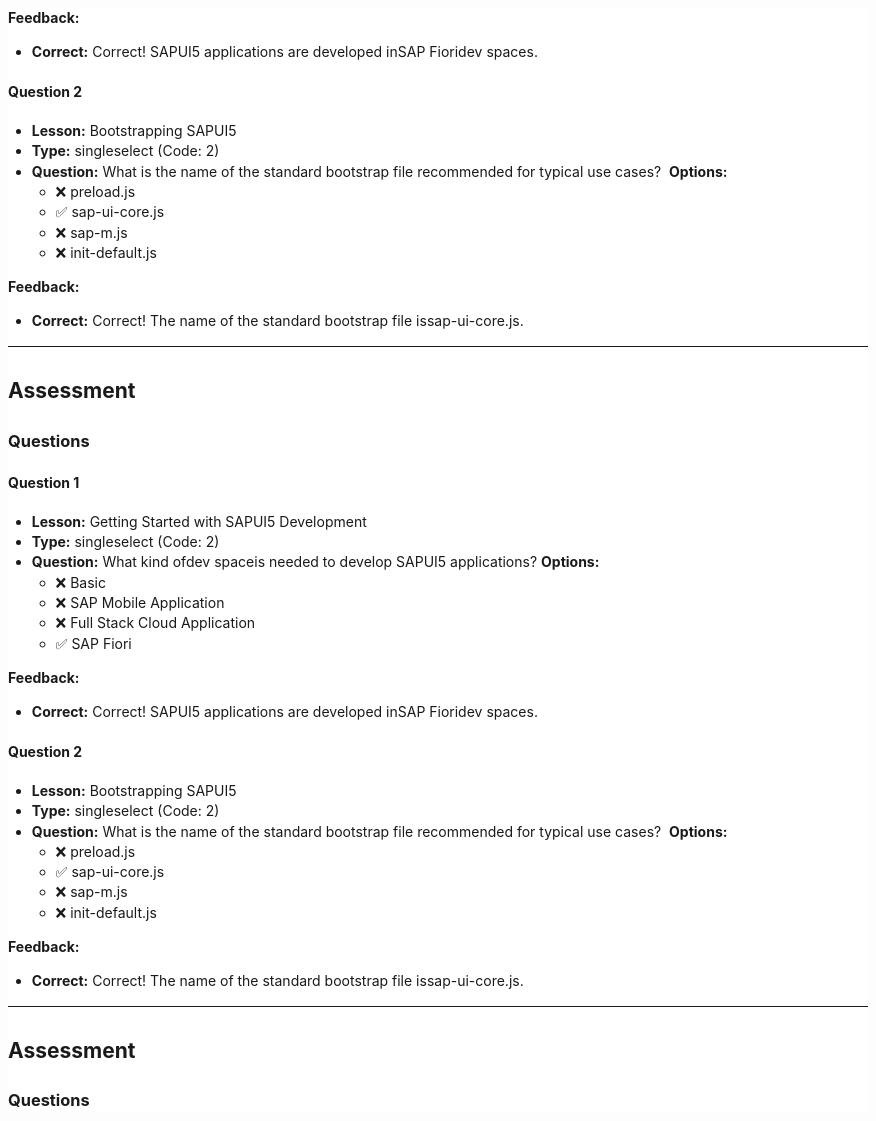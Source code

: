 **Feedback:**
- **Correct:** Correct! SAPUI5 applications are developed inSAP Fioridev spaces.

#### Question 2
- **Lesson:** Bootstrapping SAPUI5
- **Type:** singleselect (Code: 2)
- **Question:** What is the name of the standard bootstrap file recommended for typical use cases? 
**Options:**
  - ❌ preload.js
  - ✅ sap-ui-core.js
  - ❌ sap-m.js
  - ❌ init-default.js

**Feedback:**
- **Correct:** Correct! The name of the standard bootstrap file issap-ui-core.js.

---
## Assessment

### Questions

#### Question 1
- **Lesson:** Getting Started with SAPUI5 Development
- **Type:** singleselect (Code: 2)
- **Question:** What kind ofdev spaceis needed to develop SAPUI5 applications?
**Options:**
  - ❌ Basic
  - ❌ SAP Mobile Application
  - ❌ Full Stack Cloud Application
  - ✅ SAP Fiori

**Feedback:**
- **Correct:** Correct! SAPUI5 applications are developed inSAP Fioridev spaces.

#### Question 2
- **Lesson:** Bootstrapping SAPUI5
- **Type:** singleselect (Code: 2)
- **Question:** What is the name of the standard bootstrap file recommended for typical use cases? 
**Options:**
  - ❌ preload.js
  - ✅ sap-ui-core.js
  - ❌ sap-m.js
  - ❌ init-default.js

**Feedback:**
- **Correct:** Correct! The name of the standard bootstrap file issap-ui-core.js.

---
## Assessment

### Questions
